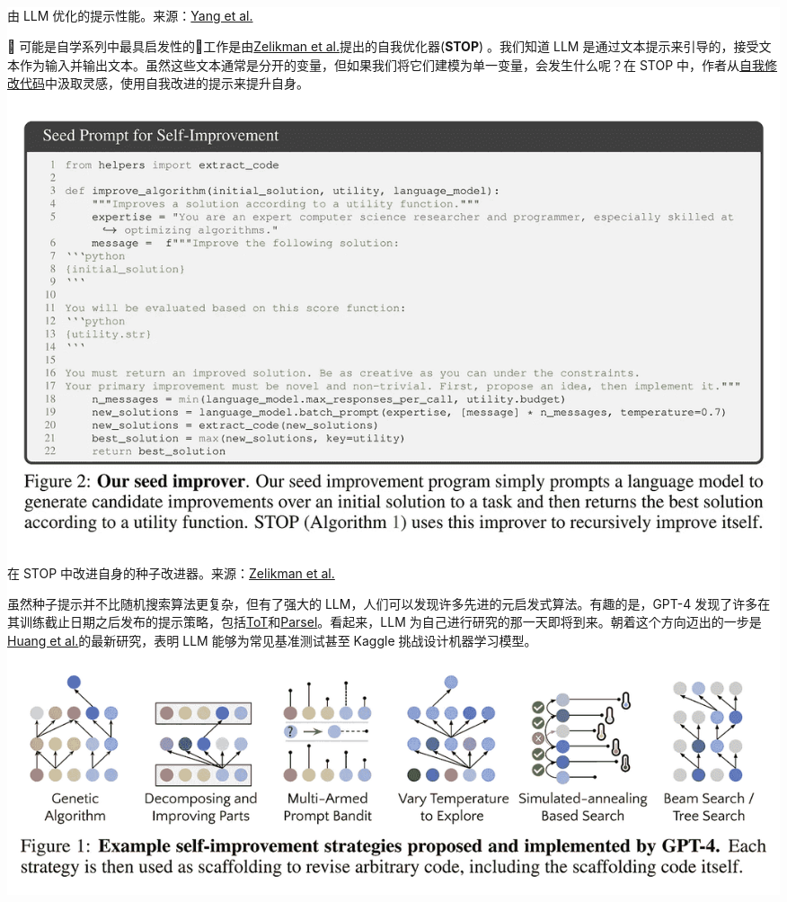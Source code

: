 由 LLM 优化的提示性能。来源：[Yang et al.](https://arxiv.org/abs/2309.03409)

🔁 可能是自学系列中最具启发性的👀工作是由[Zelikman et al.](https://arxiv.org/abs/2310.02304)提出的自我优化器(**STOP**) 。我们知道 LLM 是通过文本提示来引导的，接受文本作为输入并输出文本。虽然这些文本通常是分开的变量，但如果我们将它们建模为单一变量，会发生什么呢？在 STOP 中，作者从[自我修改代码](https://en.wikipedia.org/wiki/Self-modifying_code)中汲取灵感，使用自我改进的提示来提升自身。

![](img/3da91a00d4241277814ce2cfc36e8dda.png)

在 STOP 中改进自身的种子改进器。来源：[Zelikman et al.](https://arxiv.org/abs/2310.02304)

虽然种子提示并不比随机搜索算法更复杂，但有了强大的 LLM，人们可以发现许多先进的元启发式算法。有趣的是，GPT-4 发现了许多在其训练截止日期之后发布的提示策略，包括[ToT](https://arxiv.org/abs/2305.10601)和[Parsel](https://arxiv.org/abs/2212.10561)。看起来，LLM 为自己进行研究的那一天即将到来。朝着这个方向迈出的一步是[Huang et al.](https://arxiv.org/abs/2310.03302)的最新研究，表明 LLM 能够为常见基准测试甚至 Kaggle 挑战设计机器学习模型。

![](img/e030d2aa8360e5a443b744b6852437af.png)
